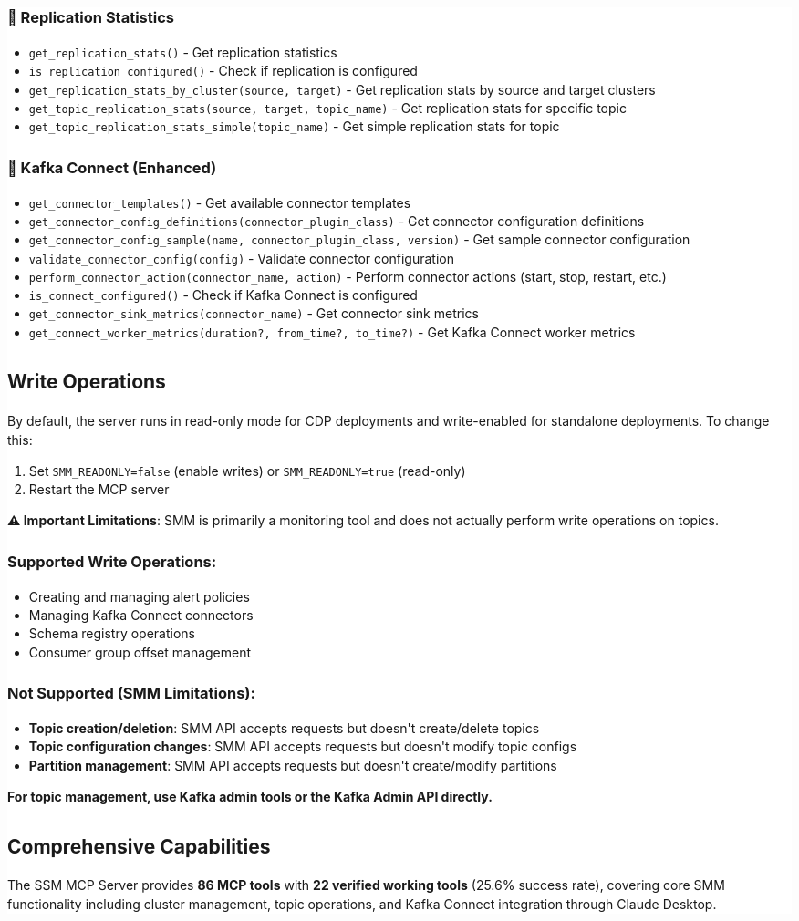 ### 🔄 Replication Statistics
- `get_replication_stats()` - Get replication statistics
- `is_replication_configured()` - Check if replication is configured
- `get_replication_stats_by_cluster(source, target)` - Get replication stats by source and target clusters
- `get_topic_replication_stats(source, target, topic_name)` - Get replication stats for specific topic
- `get_topic_replication_stats_simple(topic_name)` - Get simple replication stats for topic

### 🔌 Kafka Connect (Enhanced)
- `get_connector_templates()` - Get available connector templates
- `get_connector_config_definitions(connector_plugin_class)` - Get connector configuration definitions
- `get_connector_config_sample(name, connector_plugin_class, version)` - Get sample connector configuration
- `validate_connector_config(config)` - Validate connector configuration
- `perform_connector_action(connector_name, action)` - Perform connector actions (start, stop, restart, etc.)
- `is_connect_configured()` - Check if Kafka Connect is configured
- `get_connector_sink_metrics(connector_name)` - Get connector sink metrics
- `get_connect_worker_metrics(duration?, from_time?, to_time?)` - Get Kafka Connect worker metrics

## Write Operations

By default, the server runs in read-only mode for CDP deployments and write-enabled for standalone deployments. To change this:

1. Set `SMM_READONLY=false` (enable writes) or `SMM_READONLY=true` (read-only)
2. Restart the MCP server

**⚠️ Important Limitations**: SMM is primarily a monitoring tool and does not actually perform write operations on topics.

### Supported Write Operations:
- Creating and managing alert policies
- Managing Kafka Connect connectors
- Schema registry operations
- Consumer group offset management

### Not Supported (SMM Limitations):
- **Topic creation/deletion**: SMM API accepts requests but doesn't create/delete topics
- **Topic configuration changes**: SMM API accepts requests but doesn't modify topic configs
- **Partition management**: SMM API accepts requests but doesn't create/modify partitions

**For topic management, use Kafka admin tools or the Kafka Admin API directly.**

## Comprehensive Capabilities

The SSM MCP Server provides **86 MCP tools** with **22 verified working tools** (25.6% success rate), covering core SMM functionality including cluster management, topic operations, and Kafka Connect integration through Claude Desktop.
